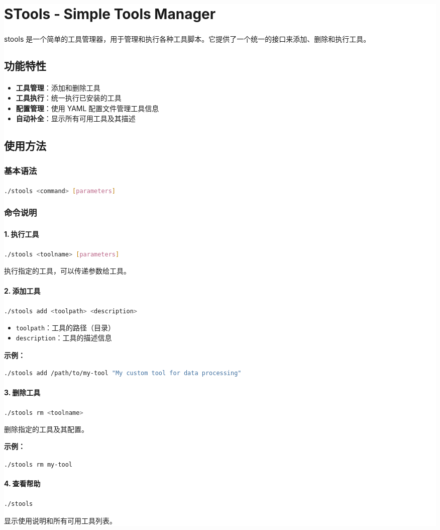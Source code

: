 # STools - Simple Tools Manager

stools 是一个简单的工具管理器，用于管理和执行各种工具脚本。它提供了一个统一的接口来添加、删除和执行工具。

## 功能特性

- **工具管理**：添加和删除工具
- **工具执行**：统一执行已安装的工具
- **配置管理**：使用 YAML 配置文件管理工具信息
- **自动补全**：显示所有可用工具及其描述


## 使用方法

### 基本语法

```bash
./stools <command> [parameters]
```

### 命令说明

#### 1. 执行工具
```bash
./stools <toolname> [parameters]
```
执行指定的工具，可以传递参数给工具。

#### 2. 添加工具
```bash
./stools add <toolpath> <description>
```
- `toolpath`：工具的路径（目录）
- `description`：工具的描述信息

**示例：**
```bash
./stools add /path/to/my-tool "My custom tool for data processing"
```

#### 3. 删除工具
```bash
./stools rm <toolname>
```
删除指定的工具及其配置。

**示例：**
```bash
./stools rm my-tool
```

#### 4. 查看帮助
```bash
./stools
```
显示使用说明和所有可用工具列表。
